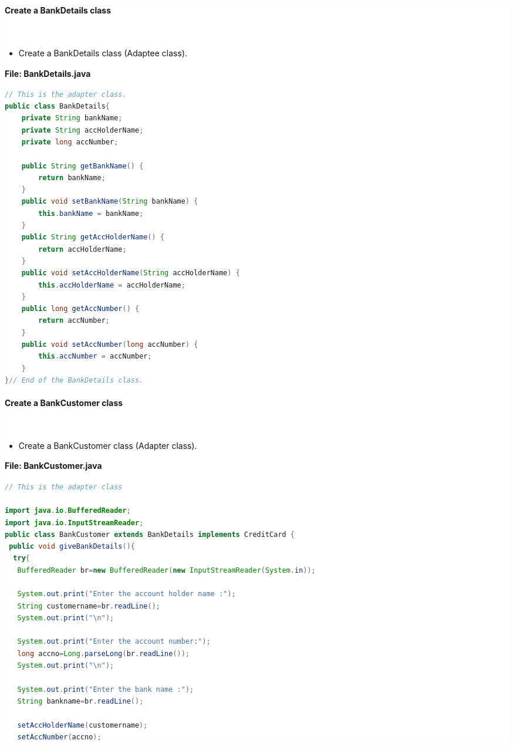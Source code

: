 #### Create a BankDetails class

<br>

* Create a BankDetails class (Adaptee class).

**File: BankDetails.java**

```java
// This is the adapter class.  
public class BankDetails{  
    private String bankName;  
    private String accHolderName;  
    private long accNumber;  
      
    public String getBankName() {  
        return bankName;  
    }  
    public void setBankName(String bankName) {  
        this.bankName = bankName;  
    }  
    public String getAccHolderName() {  
        return accHolderName;  
    }  
    public void setAccHolderName(String accHolderName) {  
        this.accHolderName = accHolderName;  
    }  
    public long getAccNumber() {  
        return accNumber;  
    }  
    public void setAccNumber(long accNumber) {  
        this.accNumber = accNumber;  
    }  
}// End of the BankDetails class. 
``` 

#### Create a BankCustomer class

<br>

* Create a BankCustomer class (Adapter class).

**File: BankCustomer.java**

```java
// This is the adapter class  
  
import java.io.BufferedReader;  
import java.io.InputStreamReader;  
public class BankCustomer extends BankDetails implements CreditCard {  
 public void giveBankDetails(){  
  try{  
   BufferedReader br=new BufferedReader(new InputStreamReader(System.in));  
      
   System.out.print("Enter the account holder name :");  
   String customername=br.readLine();  
   System.out.print("\n");  
      
   System.out.print("Enter the account number:");  
   long accno=Long.parseLong(br.readLine());  
   System.out.print("\n");  
      
   System.out.print("Enter the bank name :");  
   String bankname=br.readLine();  
      
   setAccHolderName(customername);  
   setAccNumber(accno);  
```